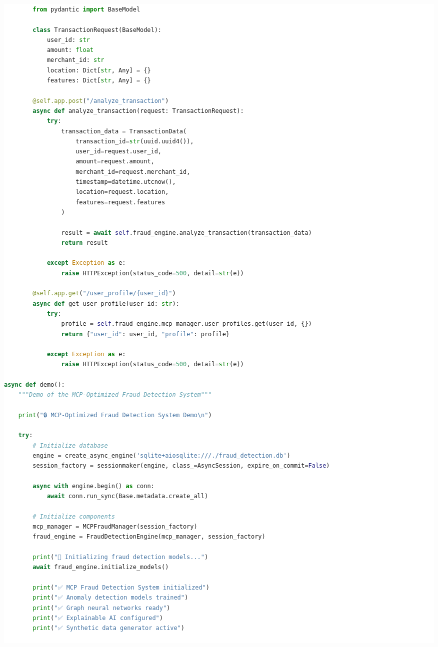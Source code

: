 ````python
        from pydantic import BaseModel
        
        class TransactionRequest(BaseModel):
            user_id: str
            amount: float
            merchant_id: str
            location: Dict[str, Any] = {}
            features: Dict[str, Any] = {}
        
        @self.app.post("/analyze_transaction")
        async def analyze_transaction(request: TransactionRequest):
            try:
                transaction_data = TransactionData(
                    transaction_id=str(uuid.uuid4()),
                    user_id=request.user_id,
                    amount=request.amount,
                    merchant_id=request.merchant_id,
                    timestamp=datetime.utcnow(),
                    location=request.location,
                    features=request.features
                )
                
                result = await self.fraud_engine.analyze_transaction(transaction_data)
                return result
                
            except Exception as e:
                raise HTTPException(status_code=500, detail=str(e))
        
        @self.app.get("/user_profile/{user_id}")
        async def get_user_profile(user_id: str):
            try:
                profile = self.fraud_engine.mcp_manager.user_profiles.get(user_id, {})
                return {"user_id": user_id, "profile": profile}
                
            except Exception as e:
                raise HTTPException(status_code=500, detail=str(e))

async def demo():
    """Demo of the MCP-Optimized Fraud Detection System"""
    
    print("🔒 MCP-Optimized Fraud Detection System Demo\n")
    
    try:
        # Initialize database
        engine = create_async_engine('sqlite+aiosqlite:///./fraud_detection.db')
        session_factory = sessionmaker(engine, class_=AsyncSession, expire_on_commit=False)
        
        async with engine.begin() as conn:
            await conn.run_sync(Base.metadata.create_all)
        
        # Initialize components
        mcp_manager = MCPFraudManager(session_factory)
        fraud_engine = FraudDetectionEngine(mcp_manager, session_factory)
        
        print("🔄 Initializing fraud detection models...")
        await fraud_engine.initialize_models()
        
        print("✅ MCP Fraud Detection System initialized")
        print("✅ Anomaly detection models trained")
        print("✅ Graph neural networks ready")
        print("✅ Explainable AI configured")
        print("✅ Synthetic data generator active")
        
````